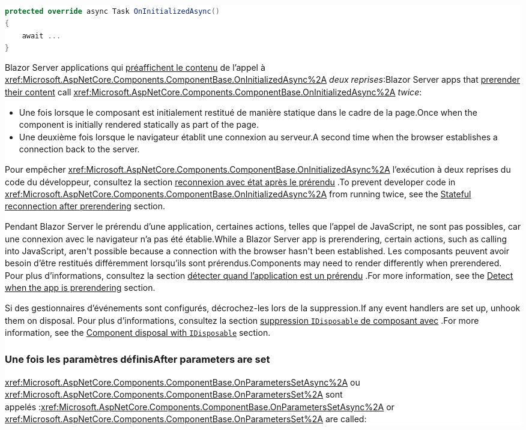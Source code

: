 ```csharp
protected override async Task OnInitializedAsync()
{
    await ...
}
```

<span data-ttu-id="f2424-156">Blazor Server applications qui [préaffichent le contenu](xref:blazor/fundamentals/signalr#render-mode) de l’appel à <xref:Microsoft.AspNetCore.Components.ComponentBase.OnInitializedAsync%2A> *deux reprises*:</span><span class="sxs-lookup"><span data-stu-id="f2424-156">Blazor Server apps that [prerender their content](xref:blazor/fundamentals/signalr#render-mode) call <xref:Microsoft.AspNetCore.Components.ComponentBase.OnInitializedAsync%2A> *twice*:</span></span>

* <span data-ttu-id="f2424-157">Une fois lorsque le composant est initialement restitué de manière statique dans le cadre de la page.</span><span class="sxs-lookup"><span data-stu-id="f2424-157">Once when the component is initially rendered statically as part of the page.</span></span>
* <span data-ttu-id="f2424-158">Une deuxième fois lorsque le navigateur établit une connexion au serveur.</span><span class="sxs-lookup"><span data-stu-id="f2424-158">A second time when the browser establishes a connection back to the server.</span></span>

<span data-ttu-id="f2424-159">Pour empêcher <xref:Microsoft.AspNetCore.Components.ComponentBase.OnInitializedAsync%2A> l’exécution à deux reprises du code du développeur, consultez la section [reconnexion avec état après le prérendu](#stateful-reconnection-after-prerendering) .</span><span class="sxs-lookup"><span data-stu-id="f2424-159">To prevent developer code in <xref:Microsoft.AspNetCore.Components.ComponentBase.OnInitializedAsync%2A> from running twice, see the [Stateful reconnection after prerendering](#stateful-reconnection-after-prerendering) section.</span></span>

<span data-ttu-id="f2424-160">Pendant Blazor Server le prérendu d’une application, certaines actions, telles que l’appel de JavaScript, ne sont pas possibles, car une connexion avec le navigateur n’a pas été établie.</span><span class="sxs-lookup"><span data-stu-id="f2424-160">While a Blazor Server app is prerendering, certain actions, such as calling into JavaScript, aren't possible because a connection with the browser hasn't been established.</span></span> <span data-ttu-id="f2424-161">Les composants peuvent avoir besoin d’être restitués différemment lorsqu’ils sont prérendus.</span><span class="sxs-lookup"><span data-stu-id="f2424-161">Components may need to render differently when prerendered.</span></span> <span data-ttu-id="f2424-162">Pour plus d’informations, consultez la section [détecter quand l’application est un prérendu](#detect-when-the-app-is-prerendering) .</span><span class="sxs-lookup"><span data-stu-id="f2424-162">For more information, see the [Detect when the app is prerendering](#detect-when-the-app-is-prerendering) section.</span></span>

<span data-ttu-id="f2424-163">Si des gestionnaires d’événements sont configurés, décrochez-les lors de la suppression.</span><span class="sxs-lookup"><span data-stu-id="f2424-163">If any event handlers are set up, unhook them on disposal.</span></span> <span data-ttu-id="f2424-164">Pour plus d’informations, consultez la section [suppression `IDisposable` de composant avec](#component-disposal-with-idisposable) .</span><span class="sxs-lookup"><span data-stu-id="f2424-164">For more information, see the [Component disposal with `IDisposable`](#component-disposal-with-idisposable) section.</span></span>

### <a name="after-parameters-are-set"></a><span data-ttu-id="f2424-165">Une fois les paramètres définis</span><span class="sxs-lookup"><span data-stu-id="f2424-165">After parameters are set</span></span>

<span data-ttu-id="f2424-166"><xref:Microsoft.AspNetCore.Components.ComponentBase.OnParametersSetAsync%2A> ou <xref:Microsoft.AspNetCore.Components.ComponentBase.OnParametersSet%2A> sont appelés :</span><span class="sxs-lookup"><span data-stu-id="f2424-166"><xref:Microsoft.AspNetCore.Components.ComponentBase.OnParametersSetAsync%2A> or <xref:Microsoft.AspNetCore.Components.ComponentBase.OnParametersSet%2A> are called:</span></span>
